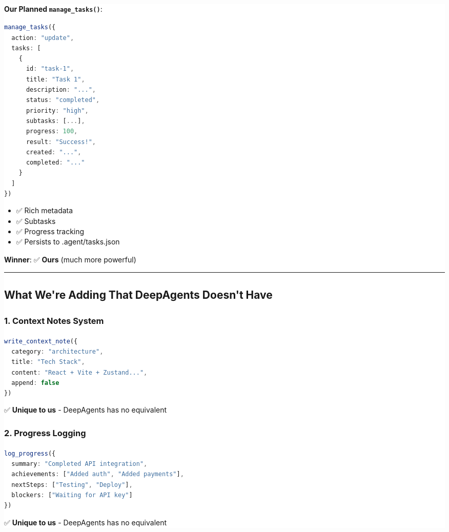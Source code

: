 **Our Planned `manage_tasks()`**:
```typescript
manage_tasks({
  action: "update",
  tasks: [
    {
      id: "task-1",
      title: "Task 1",
      description: "...",
      status: "completed",
      priority: "high",
      subtasks: [...],
      progress: 100,
      result: "Success!",
      created: "...",
      completed: "..."
    }
  ]
})
```
- ✅ Rich metadata
- ✅ Subtasks
- ✅ Progress tracking
- ✅ Persists to .agent/tasks.json

**Winner**: ✅ **Ours** (much more powerful)

---

## What We're Adding That DeepAgents Doesn't Have

### 1. Context Notes System
```typescript
write_context_note({
  category: "architecture",
  title: "Tech Stack",
  content: "React + Vite + Zustand...",
  append: false
})
```
✅ **Unique to us** - DeepAgents has no equivalent

### 2. Progress Logging
```typescript
log_progress({
  summary: "Completed API integration",
  achievements: ["Added auth", "Added payments"],
  nextSteps: ["Testing", "Deploy"],
  blockers: ["Waiting for API key"]
})
```
✅ **Unique to us** - DeepAgents has no equivalent
